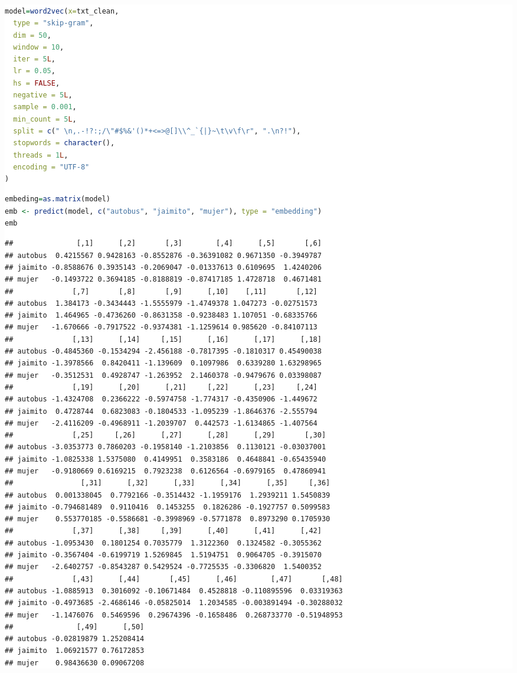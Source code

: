 ```r
model=word2vec(x=txt_clean,
  type = "skip-gram",
  dim = 50,
  window = 10,
  iter = 5L,
  lr = 0.05,
  hs = FALSE,
  negative = 5L,
  sample = 0.001,
  min_count = 5L,
  split = c(" \n,.-!?:;/\"#$%&'()*+<=>@[]\\^_`{|}~\t\v\f\r", ".\n?!"),
  stopwords = character(),
  threads = 1L,
  encoding = "UTF-8"
)
```



```r
embeding=as.matrix(model)
emb <- predict(model, c("autobus", "jaimito", "mujer"), type = "embedding")
emb
```

```
##               [,1]      [,2]       [,3]        [,4]      [,5]       [,6]
## autobus  0.4215567 0.9428163 -0.8552876 -0.36391082 0.9671350 -0.3949787
## jaimito -0.8588676 0.3935143 -0.2069047 -0.01337613 0.6109695  1.4240206
## mujer   -0.1493722 0.3694185 -0.8188819 -0.87417185 1.4728718  0.4671481
##              [,7]       [,8]       [,9]      [,10]    [,11]       [,12]
## autobus  1.384173 -0.3434443 -1.5555979 -1.4749378 1.047273 -0.02751573
## jaimito  1.464965 -0.4736260 -0.8631358 -0.9238483 1.107051 -0.68335766
## mujer   -1.670666 -0.7917522 -0.9374381 -1.1259614 0.985620 -0.84107113
##              [,13]      [,14]     [,15]      [,16]      [,17]      [,18]
## autobus -0.4845360 -0.1534294 -2.456188 -0.7817395 -0.1810317 0.45490038
## jaimito -1.3978566  0.8420411 -1.139609  0.1097986  0.6339280 1.63298965
## mujer   -0.3512531  0.4928747 -1.263952  2.1460378 -0.9479676 0.03398087
##              [,19]      [,20]      [,21]     [,22]      [,23]     [,24]
## autobus -1.4324708  0.2366222 -0.5974758 -1.774317 -0.4350906 -1.449672
## jaimito  0.4728744  0.6823083 -0.1804533 -1.095239 -1.8646376 -2.555794
## mujer   -2.4116209 -0.4968911 -1.2039707  0.442573 -1.6134865 -1.407564
##              [,25]     [,26]      [,27]      [,28]      [,29]       [,30]
## autobus -3.0353773 0.7860203 -0.1958140 -1.2103856  0.1130121 -0.03037001
## jaimito -1.0825338 1.5375080  0.4149951  0.3583186  0.4648841 -0.65435940
## mujer   -0.9180669 0.6169215  0.7923238  0.6126564 -0.6979165  0.47860941
##                [,31]      [,32]      [,33]      [,34]      [,35]     [,36]
## autobus  0.001338045  0.7792166 -0.3514432 -1.1959176  1.2939211 1.5450839
## jaimito -0.794681489  0.9110416  0.1453255  0.1826286 -0.1927757 0.5099583
## mujer    0.553770185 -0.5586681 -0.3998969 -0.5771878  0.8973290 0.1705930
##              [,37]      [,38]     [,39]      [,40]      [,41]      [,42]
## autobus -1.0953430  0.1801254 0.7035779  1.3122360  0.1324582 -0.3055362
## jaimito -0.3567404 -0.6199719 1.5269845  1.5194751  0.9064705 -0.3915070
## mujer   -2.6402757 -0.8543287 0.5429524 -0.7725535 -0.3306820  1.5400352
##              [,43]      [,44]       [,45]      [,46]        [,47]       [,48]
## autobus -1.0885913  0.3016092 -0.10671484  0.4528818 -0.110895596  0.03319363
## jaimito -0.4973685 -2.4686146 -0.05825014  1.2034585 -0.003891494 -0.30288032
## mujer   -1.1476076  0.5469596  0.29674396 -0.1658486  0.268733770 -0.51948953
##               [,49]      [,50]
## autobus -0.02819879 1.25208414
## jaimito  1.06921577 0.76172853
## mujer    0.98436630 0.09067208
```
